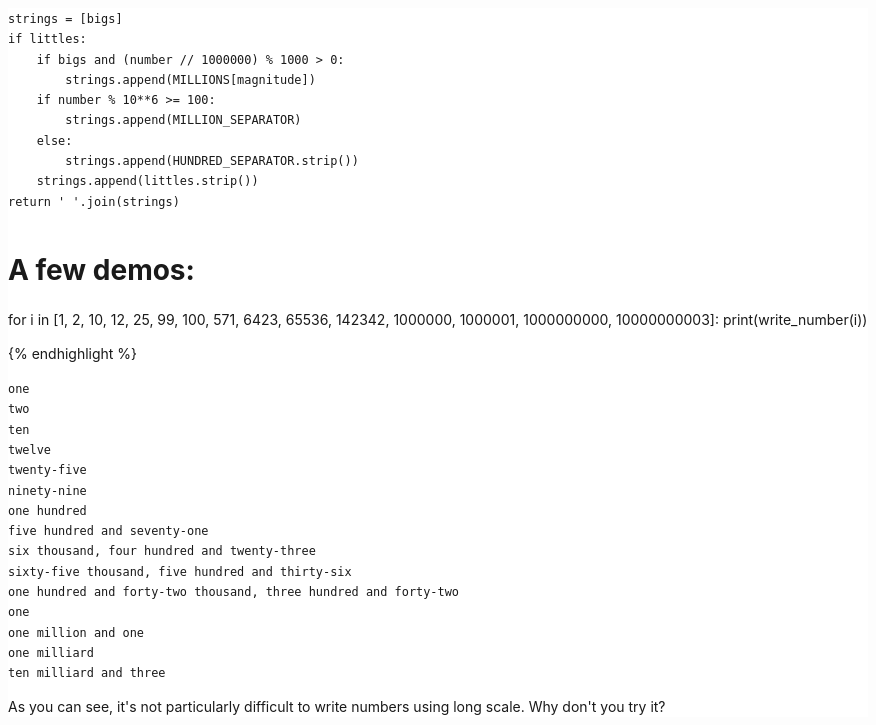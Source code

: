     strings = [bigs]
    if littles:
        if bigs and (number // 1000000) % 1000 > 0:
            strings.append(MILLIONS[magnitude])
        if number % 10**6 >= 100:
            strings.append(MILLION_SEPARATOR)
        else:
            strings.append(HUNDRED_SEPARATOR.strip())
        strings.append(littles.strip())
    return ' '.join(strings)

# A few demos:
for i in [1, 2, 10, 12, 25, 99, 100, 571, 6423, 65536, 142342,
          1000000, 1000001, 1000000000, 10000000003]:
    print(write_number(i))

{% endhighlight %}

    one
    two
    ten
    twelve
    twenty-five
    ninety-nine
    one hundred
    five hundred and seventy-one
    six thousand, four hundred and twenty-three
    sixty-five thousand, five hundred and thirty-six
    one hundred and forty-two thousand, three hundred and forty-two
    one
    one million and one
    one milliard
    ten milliard and three


As you can see, it's not particularly difficult to write numbers using long scale. Why don't you try it?
